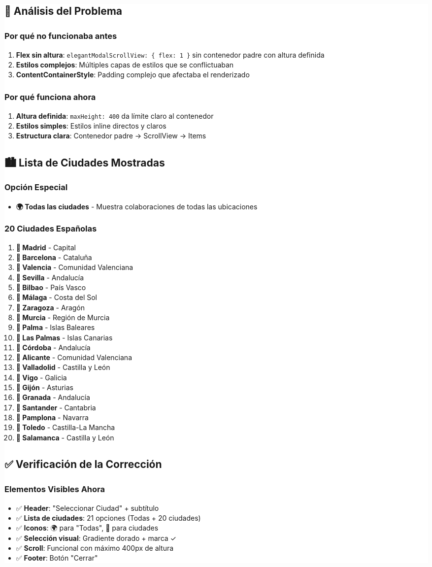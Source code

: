 ## 🎯 Análisis del Problema

### Por qué no funcionaba antes
1. **Flex sin altura**: `elegantModalScrollView: { flex: 1 }` sin contenedor padre con altura definida
2. **Estilos complejos**: Múltiples capas de estilos que se conflictuaban
3. **ContentContainerStyle**: Padding complejo que afectaba el renderizado

### Por qué funciona ahora
1. **Altura definida**: `maxHeight: 400` da límite claro al contenedor
2. **Estilos simples**: Estilos inline directos y claros
3. **Estructura clara**: Contenedor padre → ScrollView → Items

## 🏙️ Lista de Ciudades Mostradas

### Opción Especial
- **🌍 Todas las ciudades** - Muestra colaboraciones de todas las ubicaciones

### 20 Ciudades Españolas
1. **📍 Madrid** - Capital
2. **📍 Barcelona** - Cataluña
3. **📍 Valencia** - Comunidad Valenciana
4. **📍 Sevilla** - Andalucía
5. **📍 Bilbao** - País Vasco
6. **📍 Málaga** - Costa del Sol
7. **📍 Zaragoza** - Aragón
8. **📍 Murcia** - Región de Murcia
9. **📍 Palma** - Islas Baleares
10. **📍 Las Palmas** - Islas Canarias
11. **📍 Córdoba** - Andalucía
12. **📍 Alicante** - Comunidad Valenciana
13. **📍 Valladolid** - Castilla y León
14. **📍 Vigo** - Galicia
15. **📍 Gijón** - Asturias
16. **📍 Granada** - Andalucía
17. **📍 Santander** - Cantabria
18. **📍 Pamplona** - Navarra
19. **📍 Toledo** - Castilla-La Mancha
20. **📍 Salamanca** - Castilla y León

## ✅ Verificación de la Corrección

### Elementos Visibles Ahora
- ✅ **Header**: "Seleccionar Ciudad" + subtítulo
- ✅ **Lista de ciudades**: 21 opciones (Todas + 20 ciudades)
- ✅ **Iconos**: 🌍 para "Todas", 📍 para ciudades
- ✅ **Selección visual**: Gradiente dorado + marca ✓
- ✅ **Scroll**: Funcional con máximo 400px de altura
- ✅ **Footer**: Botón "Cerrar"
